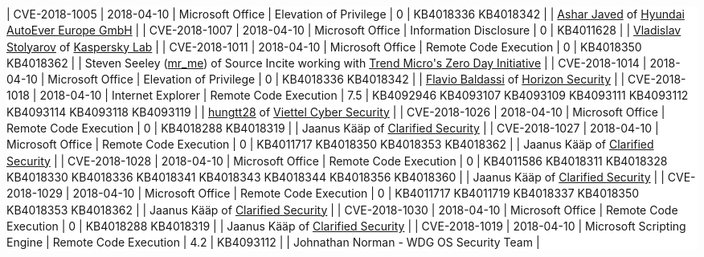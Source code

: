 | CVE-2018-1005 | 2018-04-10        | Microsoft Office                    | Elevation of Privilege  |        0   | KB4018336 KB4018342                                                                                                               |            | <a href="https://twitter.com/soaj1664ashar">Ashar Javed</a> of <a href="https://www.hyundai-autoever.eu/">Hyundai AutoEver Europe GmbH</a>                                                                                                                                       |
| CVE-2018-1007 | 2018-04-10        | Microsoft Office                    | Information Disclosure  |        0   | KB4011628                                                                                                                         |            | <a href="https://twitter.com/lalkaboltalka">Vladislav Stolyarov</a> of <a href="https://www.kaspersky.com/">Kaspersky Lab</a>                                                                                                                                                    |
| CVE-2018-1011 | 2018-04-10        | Microsoft Office                    | Remote Code Execution   |        0   | KB4018350 KB4018362                                                                                                               |            | Steven Seeley (<a href="https://twitter.com/steventseeley">mr_me</a>) of Source Incite working with <a href="http://www.zerodayinitiative.com/">Trend Micro's Zero Day Initiative</a>                                                                                            |
| CVE-2018-1014 | 2018-04-10        | Microsoft Office                    | Elevation of Privilege  |        0   | KB4018336 KB4018342                                                                                                               |            | <a href="https://www.linkedin.com/in/flavio-baldassi/">Flavio Baldassi</a> of <a href="https://www.horizonsecurity.it">Horizon Security</a>                                                                                                                                      |
| CVE-2018-1018 | 2018-04-10        | Internet Explorer                   | Remote Code Execution   |        7.5 | KB4092946 KB4093107 KB4093109 KB4093111 KB4093112 KB4093114 KB4093118 KB4093119                                                   |            | <a href="https://twitter.com/hungtt28/">hungtt28</a> of <a href="http://viettel.com.vn/">Viettel Cyber Security</a>                                                                                                                                                              |
| CVE-2018-1026 | 2018-04-10        | Microsoft Office                    | Remote Code Execution   |        0   | KB4018288 KB4018319                                                                                                               |            | Jaanus Kääp of <a href="https://www.clarifiedsecurity.com/">Clarified Security</a>                                                                                                                                                                                               |
| CVE-2018-1027 | 2018-04-10        | Microsoft Office                    | Remote Code Execution   |        0   | KB4011717 KB4018350 KB4018353 KB4018362                                                                                           |            | Jaanus Kääp of <a href="https://www.clarifiedsecurity.com/">Clarified Security</a>                                                                                                                                                                                               |
| CVE-2018-1028 | 2018-04-10        | Microsoft Office                    | Remote Code Execution   |        0   | KB4011586 KB4018311 KB4018328 KB4018330 KB4018336 KB4018341 KB4018343 KB4018344 KB4018356 KB4018360                               |            | Jaanus Kääp of <a href="https://www.clarifiedsecurity.com/">Clarified Security</a>                                                                                                                                                                                               |
| CVE-2018-1029 | 2018-04-10        | Microsoft Office                    | Remote Code Execution   |        0   | KB4011717 KB4011719 KB4018337 KB4018350 KB4018353 KB4018362                                                                       |            | Jaanus Kääp of <a href="https://www.clarifiedsecurity.com/">Clarified Security</a>                                                                                                                                                                                               |
| CVE-2018-1030 | 2018-04-10        | Microsoft Office                    | Remote Code Execution   |        0   | KB4018288 KB4018319                                                                                                               |            | Jaanus Kääp of <a href="https://www.clarifiedsecurity.com/">Clarified Security</a>                                                                                                                                                                                               |
| CVE-2018-1019 | 2018-04-10        | Microsoft Scripting Engine          | Remote Code Execution   |        4.2 | KB4093112                                                                                                                         |            | Johnathan Norman - WDG OS Security Team                                                                                                                                                                                                                                          |